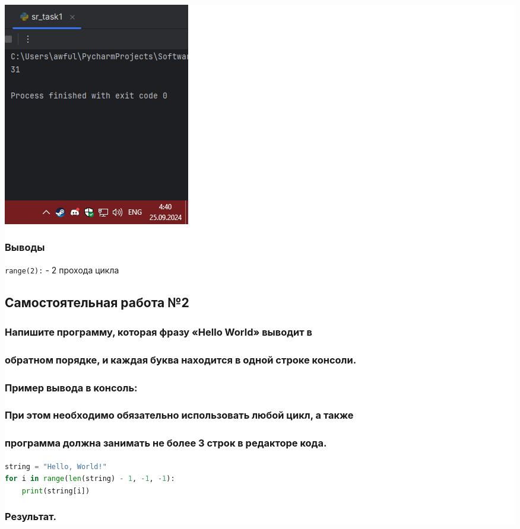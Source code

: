![Меню](images/sr_task1.png)

### Выводы

`range(2):` - 2 прохода цикла
  
## Самостоятельная работа №2
### Напишите программу, которая фразу «Hello World» выводит в
### обратном порядке, и каждая буква находится в одной строке консоли.
### Пример вывода в консоль:
### При этом необходимо обязательно использовать любой цикл, а также
### программа должна занимать не более 3 строк в редакторе кода.

```python
string = "Hello, World!"
for i in range(len(string) - 1, -1, -1):
    print(string[i])
```
### Результат.

